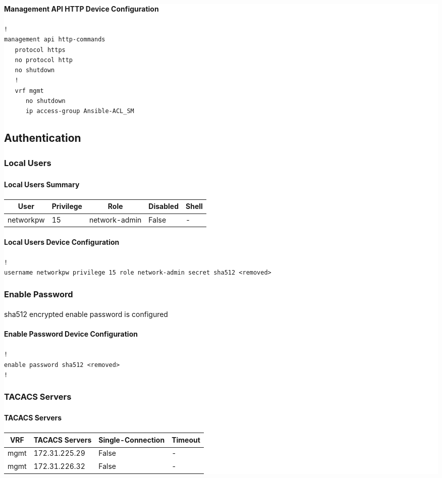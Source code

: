 #### Management API HTTP Device Configuration

```eos
!
management api http-commands
   protocol https
   no protocol http
   no shutdown
   !
   vrf mgmt
      no shutdown
      ip access-group Ansible-ACL_SM
```

## Authentication

### Local Users

#### Local Users Summary

| User | Privilege | Role | Disabled | Shell |
| ---- | --------- | ---- | -------- | ----- |
| networkpw | 15 | network-admin | False | - |

#### Local Users Device Configuration

```eos
!
username networkpw privilege 15 role network-admin secret sha512 <removed>
```

### Enable Password

sha512 encrypted enable password is configured

#### Enable Password Device Configuration

```eos
!
enable password sha512 <removed>
!
```

### TACACS Servers

#### TACACS Servers

| VRF | TACACS Servers | Single-Connection | Timeout |
| --- | -------------- | ----------------- | ------- |
| mgmt | 172.31.225.29 | False | - |
| mgmt | 172.31.226.32 | False | - |
